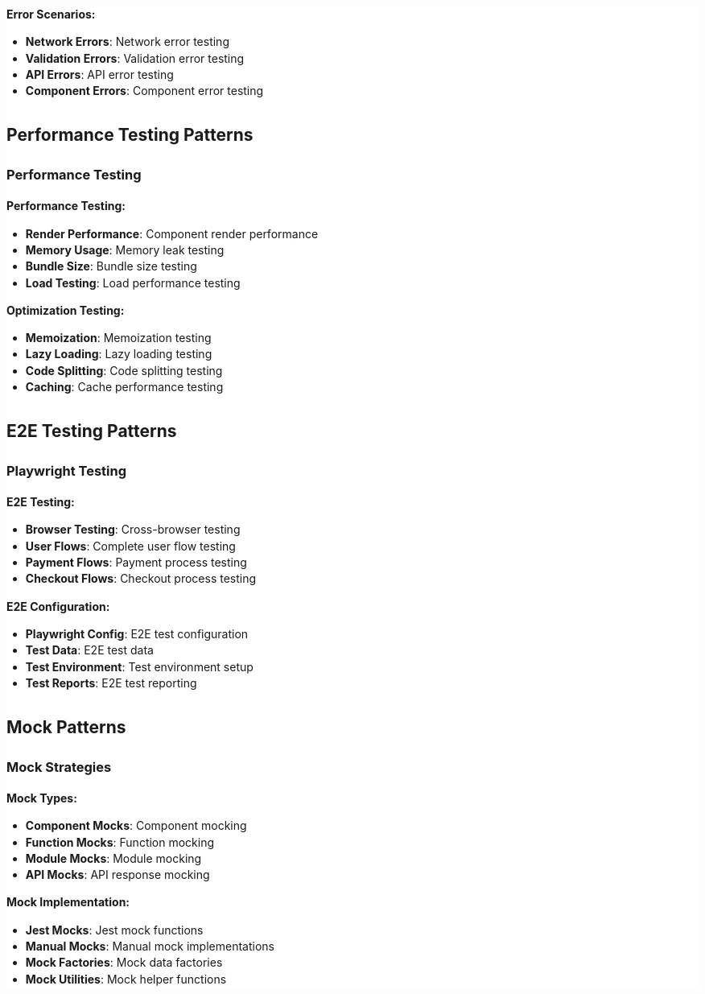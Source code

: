 **Error Scenarios:**
- **Network Errors**: Network error testing
- **Validation Errors**: Validation error testing
- **API Errors**: API error testing
- **Component Errors**: Component error testing

## Performance Testing Patterns

### Performance Testing
**Performance Testing:**
- **Render Performance**: Component render performance
- **Memory Usage**: Memory leak testing
- **Bundle Size**: Bundle size testing
- **Load Testing**: Load performance testing

**Optimization Testing:**
- **Memoization**: Memoization testing
- **Lazy Loading**: Lazy loading testing
- **Code Splitting**: Code splitting testing
- **Caching**: Cache performance testing

## E2E Testing Patterns

### Playwright Testing
**E2E Testing:**
- **Browser Testing**: Cross-browser testing
- **User Flows**: Complete user flow testing
- **Payment Flows**: Payment process testing
- **Checkout Flows**: Checkout process testing

**E2E Configuration:**
- **Playwright Config**: E2E test configuration
- **Test Data**: E2E test data
- **Test Environment**: Test environment setup
- **Test Reports**: E2E test reporting

## Mock Patterns

### Mock Strategies
**Mock Types:**
- **Component Mocks**: Component mocking
- **Function Mocks**: Function mocking
- **Module Mocks**: Module mocking
- **API Mocks**: API response mocking

**Mock Implementation:**
- **Jest Mocks**: Jest mock functions
- **Manual Mocks**: Manual mock implementations
- **Mock Factories**: Mock data factories
- **Mock Utilities**: Mock helper functions
